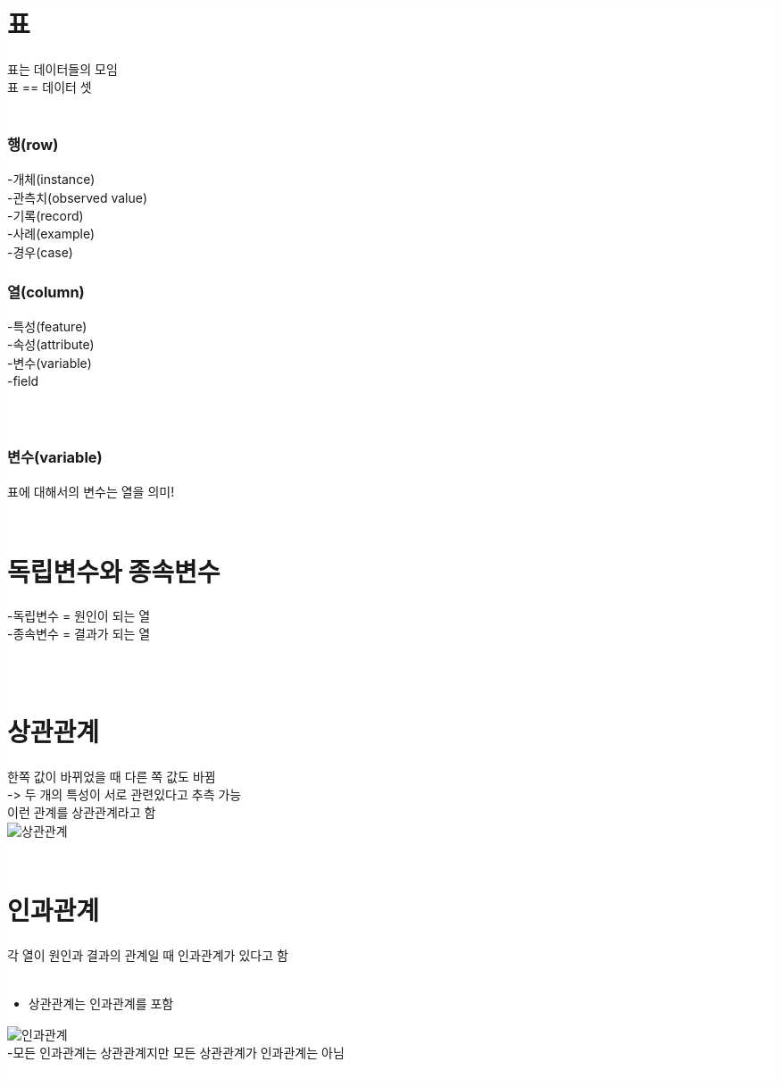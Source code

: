 # 표
표는 데이터들의 모임<br>
표 == 데이터 셋
<br>
<br>

### 행(row)
-개체(instance)<br>
-관측치(observed value)<br>
-기록(record)<br>
-사례(example)<br>
-경우(case)<br>

### 열(column)
-특성(feature)<br>
-속성(attribute)<br>
-변수(variable)<br>
-field<br>
<br>
<br>
### 변수(variable)
표에 대해서의 변수는 열을 의미!
<br>
<br>

# 독립변수와 종속변수
-독립변수 = 원인이 되는 열<br>
-종속변수 = 결과가 되는 열<br>
<br>
<br>
# 상관관계
한쪽 값이 바뀌었을 때 다른 쪽 값도 바뀜<br>
-> 두 개의 특성이 서로 관련있다고 추측 가능<br>
 이런 관계를 상관관계라고 함<br>
<img src="https://s3-ap-northeast-2.amazonaws.com/opentutorials-user-file/module/4916/12266.jpeg" alt="상관관계" width="680" height="470">
<br>
<br>
# 인과관계
각 열이 원인과 결과의 관계일 때 인과관계가 있다고 함
<br>
<br>
* 상관관계는 인과관계를 포함 <br>
<img src="https://s3-ap-northeast-2.amazonaws.com/opentutorials-user-file/module/4916/12267.jpeg" alt="인과관계" width="580" height="340">
<br>
-모든 인과관계는 상관관계지만 모든 상관관계가 인과관계는 아님<br>
<br>
